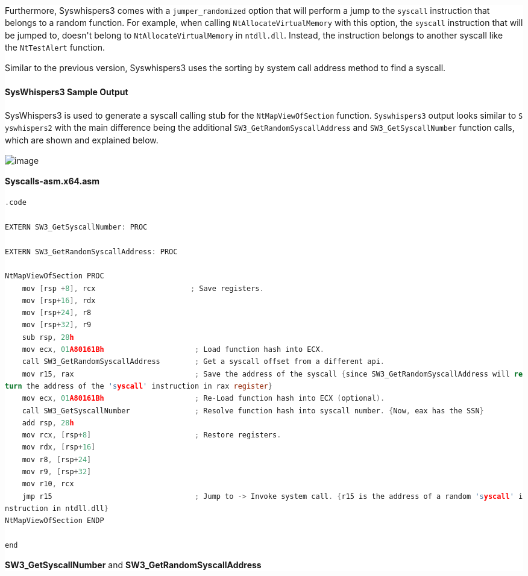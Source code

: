 Furthermore, Syswhispers3 comes with a `jumper_randomized` option that will perform a jump to the `syscall` instruction that belongs to a random function. For example, when calling `NtAllocateVirtualMemory` with this option, the `syscall` instruction that will be jumped to, doesn't belong to `NtAllocateVirtualMemory` in `ntdll.dll`. Instead, the instruction belongs to another syscall like the `NtTestAlert` function.

Similar to the previous version, Syswhispers3 uses the sorting by system call address method to find a syscall.

#### SysWhispers3 Sample Output

SysWhispers3 is used to generate a syscall calling stub for the `NtMapViewOfSection` function. `Syswhispers3` output looks similar to `Syswhispers2` with the main difference being the additional `SW3_GetRandomSyscallAddress` and `SW3_GetSyscallNumber` function calls, which are shown and explained below.

![image](https://maldevacademy.s3.amazonaws.com/images/Intermediate/syswhispers-314041015-7c969ae9-8b74-46a5-bf36-2c6bbedad332.png)

**Syscalls-asm.x64.asm**

```c
.code

EXTERN SW3_GetSyscallNumber: PROC

EXTERN SW3_GetRandomSyscallAddress: PROC

NtMapViewOfSection PROC
	mov [rsp +8], rcx                      ; Save registers.
	mov [rsp+16], rdx
	mov [rsp+24], r8
	mov [rsp+32], r9
	sub rsp, 28h
	mov ecx, 01A80161Bh                     ; Load function hash into ECX.
	call SW3_GetRandomSyscallAddress        ; Get a syscall offset from a different api.
	mov r15, rax                            ; Save the address of the syscall {since SW3_GetRandomSyscallAddress will return the address of the 'syscall' instruction in rax register}
	mov ecx, 01A80161Bh                     ; Re-Load function hash into ECX (optional).
	call SW3_GetSyscallNumber               ; Resolve function hash into syscall number. {Now, eax has the SSN}
	add rsp, 28h				
	mov rcx, [rsp+8]                        ; Restore registers.
	mov rdx, [rsp+16]
	mov r8, [rsp+24]
	mov r9, [rsp+32]
	mov r10, rcx
	jmp r15                                 ; Jump to -> Invoke system call. {r15 is the address of a random 'syscall' instruction in ntdll.dll}
NtMapViewOfSection ENDP

end
```

**SW3_GetSyscallNumber** and **SW3_GetRandomSyscallAddress**
